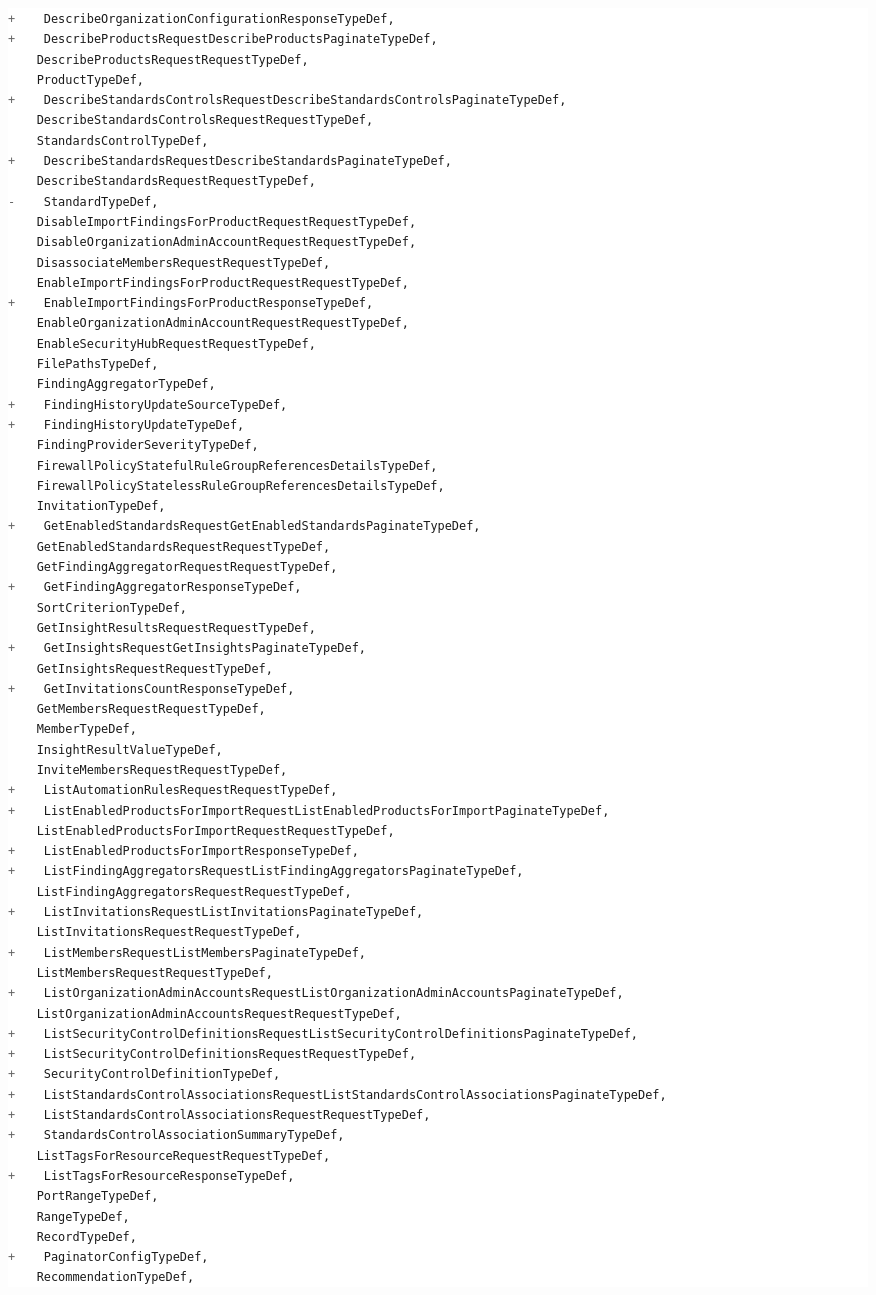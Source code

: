  ```python
+    DescribeOrganizationConfigurationResponseTypeDef,
+    DescribeProductsRequestDescribeProductsPaginateTypeDef,
     DescribeProductsRequestRequestTypeDef,
     ProductTypeDef,
+    DescribeStandardsControlsRequestDescribeStandardsControlsPaginateTypeDef,
     DescribeStandardsControlsRequestRequestTypeDef,
     StandardsControlTypeDef,
+    DescribeStandardsRequestDescribeStandardsPaginateTypeDef,
     DescribeStandardsRequestRequestTypeDef,
-    StandardTypeDef,
     DisableImportFindingsForProductRequestRequestTypeDef,
     DisableOrganizationAdminAccountRequestRequestTypeDef,
     DisassociateMembersRequestRequestTypeDef,
     EnableImportFindingsForProductRequestRequestTypeDef,
+    EnableImportFindingsForProductResponseTypeDef,
     EnableOrganizationAdminAccountRequestRequestTypeDef,
     EnableSecurityHubRequestRequestTypeDef,
     FilePathsTypeDef,
     FindingAggregatorTypeDef,
+    FindingHistoryUpdateSourceTypeDef,
+    FindingHistoryUpdateTypeDef,
     FindingProviderSeverityTypeDef,
     FirewallPolicyStatefulRuleGroupReferencesDetailsTypeDef,
     FirewallPolicyStatelessRuleGroupReferencesDetailsTypeDef,
     InvitationTypeDef,
+    GetEnabledStandardsRequestGetEnabledStandardsPaginateTypeDef,
     GetEnabledStandardsRequestRequestTypeDef,
     GetFindingAggregatorRequestRequestTypeDef,
+    GetFindingAggregatorResponseTypeDef,
     SortCriterionTypeDef,
     GetInsightResultsRequestRequestTypeDef,
+    GetInsightsRequestGetInsightsPaginateTypeDef,
     GetInsightsRequestRequestTypeDef,
+    GetInvitationsCountResponseTypeDef,
     GetMembersRequestRequestTypeDef,
     MemberTypeDef,
     InsightResultValueTypeDef,
     InviteMembersRequestRequestTypeDef,
+    ListAutomationRulesRequestRequestTypeDef,
+    ListEnabledProductsForImportRequestListEnabledProductsForImportPaginateTypeDef,
     ListEnabledProductsForImportRequestRequestTypeDef,
+    ListEnabledProductsForImportResponseTypeDef,
+    ListFindingAggregatorsRequestListFindingAggregatorsPaginateTypeDef,
     ListFindingAggregatorsRequestRequestTypeDef,
+    ListInvitationsRequestListInvitationsPaginateTypeDef,
     ListInvitationsRequestRequestTypeDef,
+    ListMembersRequestListMembersPaginateTypeDef,
     ListMembersRequestRequestTypeDef,
+    ListOrganizationAdminAccountsRequestListOrganizationAdminAccountsPaginateTypeDef,
     ListOrganizationAdminAccountsRequestRequestTypeDef,
+    ListSecurityControlDefinitionsRequestListSecurityControlDefinitionsPaginateTypeDef,
+    ListSecurityControlDefinitionsRequestRequestTypeDef,
+    SecurityControlDefinitionTypeDef,
+    ListStandardsControlAssociationsRequestListStandardsControlAssociationsPaginateTypeDef,
+    ListStandardsControlAssociationsRequestRequestTypeDef,
+    StandardsControlAssociationSummaryTypeDef,
     ListTagsForResourceRequestRequestTypeDef,
+    ListTagsForResourceResponseTypeDef,
     PortRangeTypeDef,
     RangeTypeDef,
     RecordTypeDef,
+    PaginatorConfigTypeDef,
     RecommendationTypeDef,
 ```